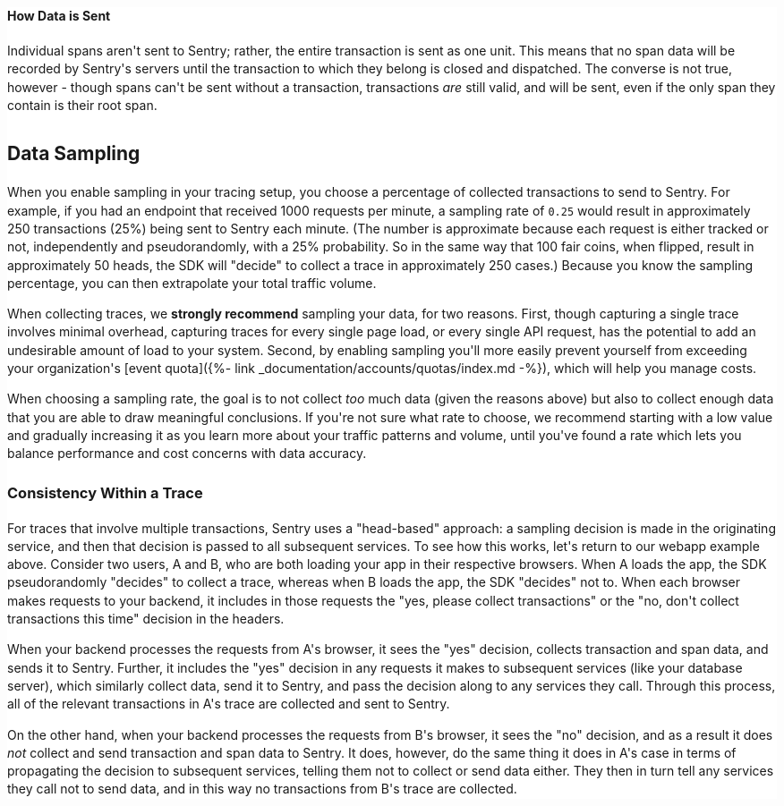 #### How Data is Sent

Individual spans aren't sent to Sentry; rather, the entire transaction is sent as one unit. This means that no span data will be recorded by Sentry's servers until the transaction to which they belong is closed and dispatched. The converse is not true, however - though spans can't be sent without a transaction, transactions _are_ still valid, and will be sent, even if the only span they contain is their root span.

## Data Sampling

When you enable sampling in your tracing setup, you choose a percentage of collected transactions to send to Sentry. For example, if you had an endpoint that received 1000 requests per minute, a sampling rate of `0.25` would result in approximately 250 transactions (25%) being sent to Sentry each minute. (The number is approximate because each request is either tracked or not, independently and pseudorandomly, with a 25% probability. So in the same way that 100 fair coins, when flipped, result in approximately 50 heads, the SDK will "decide" to collect a trace in approximately 250 cases.) Because you know the sampling percentage, you can then extrapolate your total traffic volume.

When collecting traces, we **strongly recommend** sampling your data, for two reasons. First, though capturing a single trace involves minimal overhead, capturing traces for every single page load, or every single API request, has the potential to add an undesirable amount of load to your system. Second, by enabling sampling you'll more easily prevent yourself from exceeding your organization's [event quota]({%- link _documentation/accounts/quotas/index.md -%}), which will help you manage costs.

When choosing a sampling rate, the goal is to not collect _too_ much data (given the reasons above) but also to collect enough data that you are able to draw meaningful conclusions. If you're not sure what rate to choose, we recommend starting with a low value and gradually increasing it as you learn more about your traffic patterns and volume, until you've found a rate which lets you balance performance and cost concerns with data accuracy.

### Consistency Within a Trace

For traces that involve multiple transactions, Sentry uses a "head-based" approach: a sampling decision is made in the originating service, and then that decision is passed to all subsequent services. To see how this works, let's return to our webapp example above. Consider two users, A and B, who are both loading your app in their respective browsers. When A loads the app, the SDK pseudorandomly "decides" to collect a trace, whereas when B loads the app, the SDK "decides" not to. When each browser makes requests to your backend, it includes in those requests the "yes, please collect transactions" or the "no, don't collect transactions this time" decision in the headers.  

When your backend processes the requests from A's browser, it sees the "yes" decision, collects transaction and span data, and sends it to Sentry. Further, it includes the "yes" decision in any requests it makes to subsequent services (like your database server), which similarly collect data, send it to Sentry, and pass the decision along to any services they call. Through this process, all of the relevant transactions in A's trace are collected and sent to Sentry.

On the other hand, when your backend processes the requests from B's browser, it sees the "no" decision, and as a result it does _not_ collect and send transaction and span data to Sentry. It does, however, do the same thing it does in A's case in terms of propagating the decision to subsequent services, telling them not to collect or send data either. They then in turn tell any services they call not to send data, and in this way no transactions from B's trace are collected.
